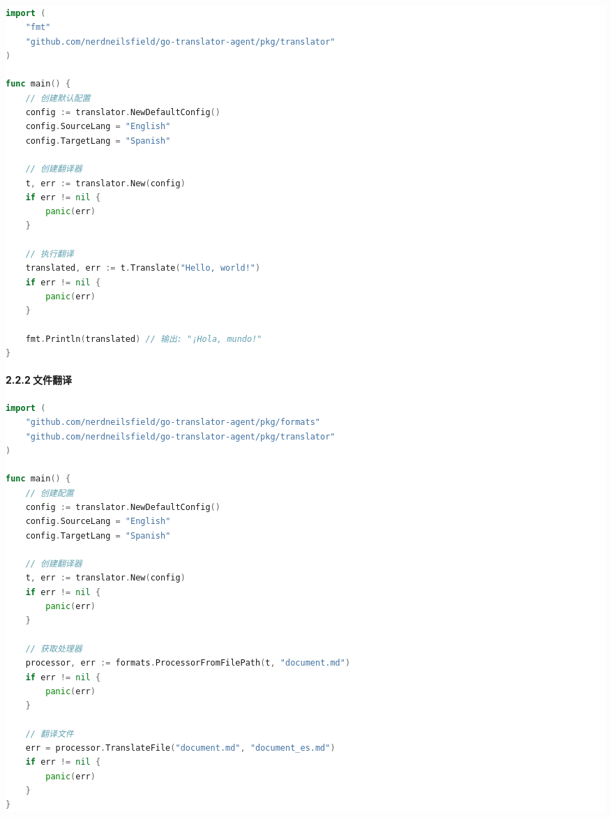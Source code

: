 ```go
import (
    "fmt"
    "github.com/nerdneilsfield/go-translator-agent/pkg/translator"
)

func main() {
    // 创建默认配置
    config := translator.NewDefaultConfig()
    config.SourceLang = "English"
    config.TargetLang = "Spanish"
    
    // 创建翻译器
    t, err := translator.New(config)
    if err != nil {
        panic(err)
    }
    
    // 执行翻译
    translated, err := t.Translate("Hello, world!")
    if err != nil {
        panic(err)
    }
    
    fmt.Println(translated) // 输出: "¡Hola, mundo!"
}
```

#### 2.2.2 文件翻译

```go
import (
    "github.com/nerdneilsfield/go-translator-agent/pkg/formats"
    "github.com/nerdneilsfield/go-translator-agent/pkg/translator"
)

func main() {
    // 创建配置
    config := translator.NewDefaultConfig()
    config.SourceLang = "English"
    config.TargetLang = "Spanish"
    
    // 创建翻译器
    t, err := translator.New(config)
    if err != nil {
        panic(err)
    }
    
    // 获取处理器
    processor, err := formats.ProcessorFromFilePath(t, "document.md")
    if err != nil {
        panic(err)
    }
    
    // 翻译文件
    err = processor.TranslateFile("document.md", "document_es.md")
    if err != nil {
        panic(err)
    }
}
```
